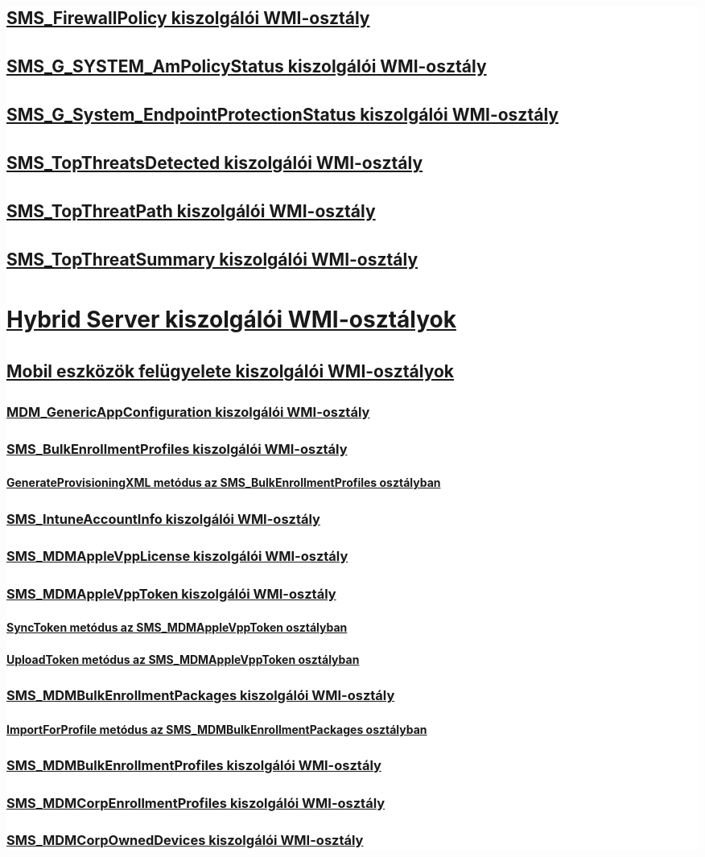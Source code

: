 ## [SMS_FirewallPolicy kiszolgálói WMI-osztály](protect/sms_firewallpolicy-server-wmi-class.md)
## [SMS_G_SYSTEM_AmPolicyStatus kiszolgálói WMI-osztály](protect/sms_g_system_ampolicystatus-server-wmi-class.md)
## [SMS_G_System_EndpointProtectionStatus kiszolgálói WMI-osztály](protect/sms_g_system_endpointprotectionstatus-server-wmi-class.md)
## [SMS_TopThreatsDetected kiszolgálói WMI-osztály](protect/sms_topthreatsdetected-server-wmi-class.md)
## [SMS_TopThreatPath kiszolgálói WMI-osztály](protect/sms_topthreatpath-server-wmi-class.md)
## [SMS_TopThreatSummary kiszolgálói WMI-osztály](protect/sms_topthreatsummary-server-wmi-class.md)

# [Hybrid Server kiszolgálói WMI-osztályok](mdm/hybrid-server-wmi-classes.md)
## [Mobil eszközök felügyelete kiszolgálói WMI-osztályok](mdm/mobile-device-management-server-wmi-classes.md)
### [MDM_GenericAppConfiguration kiszolgálói WMI-osztály](mdm/mdm_genericappconfiguration-server-wmi-class.md)
### [SMS_BulkEnrollmentProfiles kiszolgálói WMI-osztály](mdm/sms_bulkenrollmentprofiles-server-wmi-class.md)
#### [GenerateProvisioningXML metódus az SMS_BulkEnrollmentProfiles osztályban](mdm/generateprovisioningxml-method-in-class-sms_bulkenrollmentprofiles.md)
### [SMS_IntuneAccountInfo kiszolgálói WMI-osztály](mdm/sms_intuneaccountinfo-server-wmi-class.md)
### [SMS_MDMAppleVppLicense kiszolgálói WMI-osztály](mdm/sms_mdmapplevpplicense-server-wmi-class.md)
### [SMS_MDMAppleVppToken kiszolgálói WMI-osztály](mdm/sms_mdmapplevpptoken-server-wmi-class.md)
#### [SyncToken metódus az SMS_MDMAppleVppToken osztályban](mdm/synctoken-method-in-class-sms_mdmapplevpptoken.md)
#### [UploadToken metódus az SMS_MDMAppleVppToken osztályban](mdm/uploadtoken-method-in-class-sms_mdmapplevpptoken.md)
### [SMS_MDMBulkEnrollmentPackages kiszolgálói WMI-osztály](mdm/sms_mdmbulkenrollmentpackages-server-wmi-class.md)
#### [ImportForProfile metódus az SMS_MDMBulkEnrollmentPackages osztályban](mdm/importforprofile-method-in-class-sms_mdmbulkenrollmentpackages.md)
### [SMS_MDMBulkEnrollmentProfiles kiszolgálói WMI-osztály](mdm/sms_mdmbulkenrollmentprofiles-server-wmi-class.md)
### [SMS_MDMCorpEnrollmentProfiles kiszolgálói WMI-osztály](mdm/sms_mdmcorpenrollmentprofiles-server-wmi-class.md)
### [SMS_MDMCorpOwnedDevices kiszolgálói WMI-osztály](mdm/sms_mdmcorpowneddevices-server-wmi-class.md)